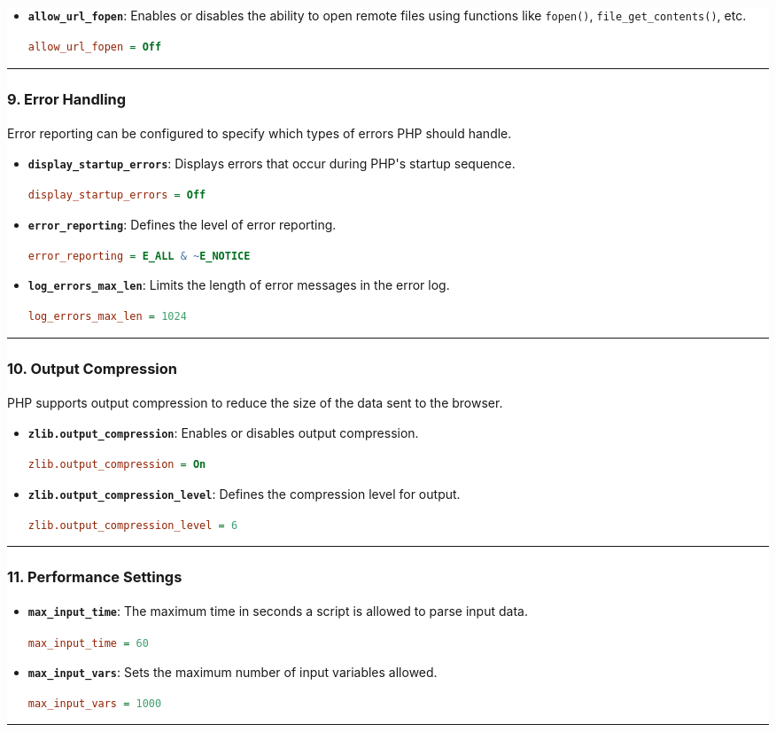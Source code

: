 - **`allow_url_fopen`**: Enables or disables the ability to open remote files using functions like `fopen()`, `file_get_contents()`, etc.
  ```ini
  allow_url_fopen = Off
  ```

---

### 9. **Error Handling**

Error reporting can be configured to specify which types of errors PHP should handle.

- **`display_startup_errors`**: Displays errors that occur during PHP's startup sequence.
  ```ini
  display_startup_errors = Off
  ```

- **`error_reporting`**: Defines the level of error reporting.
  ```ini
  error_reporting = E_ALL & ~E_NOTICE
  ```

- **`log_errors_max_len`**: Limits the length of error messages in the error log.
  ```ini
  log_errors_max_len = 1024
  ```

---

### 10. **Output Compression**

PHP supports output compression to reduce the size of the data sent to the browser.

- **`zlib.output_compression`**: Enables or disables output compression.
  ```ini
  zlib.output_compression = On
  ```

- **`zlib.output_compression_level`**: Defines the compression level for output.
  ```ini
  zlib.output_compression_level = 6
  ```

---

### 11. **Performance Settings**

- **`max_input_time`**: The maximum time in seconds a script is allowed to parse input data.
  ```ini
  max_input_time = 60
  ```

- **`max_input_vars`**: Sets the maximum number of input variables allowed.
  ```ini
  max_input_vars = 1000
  ```

---
